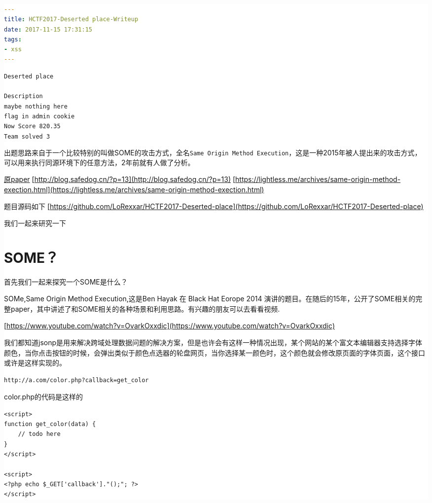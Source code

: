 ```yaml
---
title: HCTF2017-Deserted place-Writeup
date: 2017-11-15 17:31:15
tags:
- xss
---
```



```
Deserted place

Description 
maybe nothing here 
flag in admin cookie
Now Score 820.35
Team solved 3
```

出题思路来自于一个比较特别的叫做SOME的攻击方式，全名`Same Origin Method Execution`，这是一种2015年被人提出来的攻击方式，可以用来执行同源环境下的任意方法，2年前就有人做了分析。

[原paper](http://files.benhayak.com/Same_Origin_Method_Execution__paper.pdf)
[http://blog.safedog.cn/?p=13](http://blog.safedog.cn/?p=13)
[https://lightless.me/archives/same-origin-method-exection.html](https://lightless.me/archives/same-origin-method-exection.html)

题目源码如下
[https://github.com/LoRexxar/HCTF2017-Deserted-place](https://github.com/LoRexxar/HCTF2017-Deserted-place)

我们一起来研究一下


# SOME？ #

首先我们一起来探究一个SOME是什么？

SOMe,Same Origin Method Execution,这是Ben Hayak 在 Black Hat Eorope 2014 演讲的题目。在随后的15年，公开了SOME相关的完整paper，其中讲述了和SOME相关的各种场景和利用思路。有兴趣的朋友可以去看看视频.

[https://www.youtube.com/watch?v=OvarkOxxdic](https://www.youtube.com/watch?v=OvarkOxxdic)

我们都知道jsonp是用来解决跨域处理数据问题的解决方案，但是也许会有这样一种情况出现，某个网站的某个富文本编辑器支持选择字体颜色，当你点击按钮的时候，会弹出类似于颜色点选器的轮盘网页，当你选择某一颜色时，这个颜色就会修改原页面的字体页面，这个接口或许是这样实现的。
```
http://a.com/color.php?callback=get_color
```
color.php的代码是这样的
```
<script>
function get_color(data) {
    // todo here
}
</script>

<script>
<?php echo $_GET['callback']."();"; ?>
</script>
```


  [1]: https://lorexxar-blog.oss-cn-shanghai.aliyuncs.com/zybuluo-backup/LoRexxar/tzbaummy81p4ycznfzj0ladl/image.png
  [2]: https://lorexxar-blog.oss-cn-shanghai.aliyuncs.com/zybuluo-backup/LoRexxar/ik54i9k8irjz1biosk5xnunu/image.png